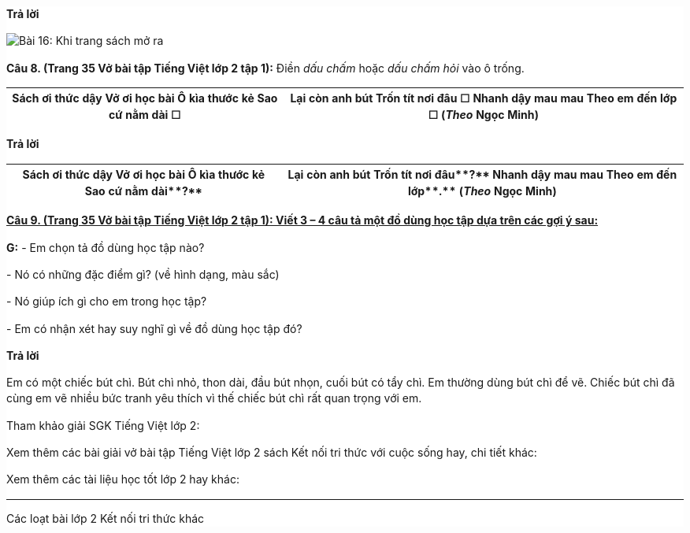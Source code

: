 
**Trả lời**

![Bài 16: Khi trang sách mở ra](https://vietjack.com/vbt-tieng-viet-2-kn/images/bai-16-khi-trang-sach-mo-ra-34248.png)

**Câu 8. (Trang 35 Vở bài tập Tiếng Việt lớp 2 tập 1):** Điền _dấu chấm_ hoặc _dấu chấm hỏi_ vào ô trống.

Sách ơi thức dậy Vở ơi học bài Ô kìa thước kẻ Sao cứ nằm dài ☐ |  Lại còn anh bút Trốn tít nơi đâu ☐ Nhanh dậy mau mau Theo em đến lớp ☐ (_Theo_ Ngọc Minh)  
---|---  
  
**Trả lời**

Sách ơi thức dậy Vở ơi học bài Ô kìa thước kẻ Sao cứ nằm dài**?** |  Lại còn anh bút Trốn tít nơi đâu**?** Nhanh dậy mau mau Theo em đến lớp**.** (_Theo_ Ngọc Minh)  
---|---  
  
[**Câu 9. (Trang 35 Vở bài tập Tiếng Việt lớp 2 tập 1): Viết 3 – 4 câu tả một đồ dùng học tập dựa trên các gợi ý sau:**](https://vietjack.com/vbt-tieng-viet-2-kn/viet-3-4-cau-ta-mot-do-dung-hoc-tap-vm.jsp)

**G:** \- Em chọn tả đồ dùng học tập nào?

\- Nó có những đặc điểm gì? (về hình dạng, màu sắc)

\- Nó giúp ích gì cho em trong học tập?

\- Em có nhận xét hay suy nghĩ gì về đồ dùng học tập đó?

**Trả lời**

Em có một chiếc bút chì. Bút chì nhỏ, thon dài, đầu bút nhọn, cuối bút có tẩy chì. Em thường dùng bút chì để vẽ. Chiếc bút chì đã cùng em vẽ nhiều bức tranh yêu thích vì thế chiếc bút chì rất quan trọng với em.

Tham khảo giải SGK Tiếng Việt lớp 2:

Xem thêm các bài giải vở bài tập Tiếng Việt lớp 2 sách Kết nối tri thức với cuộc sống hay, chi tiết khác:

Xem thêm các tài liệu học tốt lớp 2 hay khác:

* * *

Các loạt bài lớp 2 Kết nối tri thức khác
